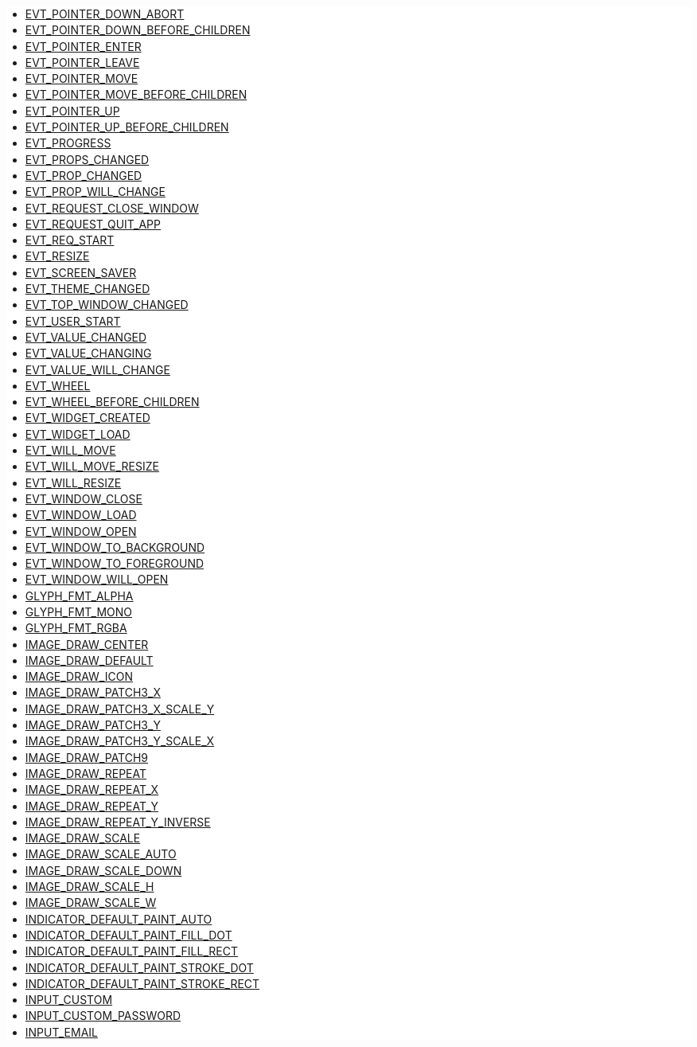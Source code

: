 * [EVT_POINTER_DOWN_ABORT](_awtk_.md#evt_pointer_down_abort)
* [EVT_POINTER_DOWN_BEFORE_CHILDREN](_awtk_.md#evt_pointer_down_before_children)
* [EVT_POINTER_ENTER](_awtk_.md#evt_pointer_enter)
* [EVT_POINTER_LEAVE](_awtk_.md#evt_pointer_leave)
* [EVT_POINTER_MOVE](_awtk_.md#evt_pointer_move)
* [EVT_POINTER_MOVE_BEFORE_CHILDREN](_awtk_.md#evt_pointer_move_before_children)
* [EVT_POINTER_UP](_awtk_.md#evt_pointer_up)
* [EVT_POINTER_UP_BEFORE_CHILDREN](_awtk_.md#evt_pointer_up_before_children)
* [EVT_PROGRESS](_awtk_.md#evt_progress)
* [EVT_PROPS_CHANGED](_awtk_.md#evt_props_changed)
* [EVT_PROP_CHANGED](_awtk_.md#evt_prop_changed)
* [EVT_PROP_WILL_CHANGE](_awtk_.md#evt_prop_will_change)
* [EVT_REQUEST_CLOSE_WINDOW](_awtk_.md#evt_request_close_window)
* [EVT_REQUEST_QUIT_APP](_awtk_.md#evt_request_quit_app)
* [EVT_REQ_START](_awtk_.md#evt_req_start)
* [EVT_RESIZE](_awtk_.md#evt_resize)
* [EVT_SCREEN_SAVER](_awtk_.md#evt_screen_saver)
* [EVT_THEME_CHANGED](_awtk_.md#evt_theme_changed)
* [EVT_TOP_WINDOW_CHANGED](_awtk_.md#evt_top_window_changed)
* [EVT_USER_START](_awtk_.md#evt_user_start)
* [EVT_VALUE_CHANGED](_awtk_.md#evt_value_changed)
* [EVT_VALUE_CHANGING](_awtk_.md#evt_value_changing)
* [EVT_VALUE_WILL_CHANGE](_awtk_.md#evt_value_will_change)
* [EVT_WHEEL](_awtk_.md#evt_wheel)
* [EVT_WHEEL_BEFORE_CHILDREN](_awtk_.md#evt_wheel_before_children)
* [EVT_WIDGET_CREATED](_awtk_.md#evt_widget_created)
* [EVT_WIDGET_LOAD](_awtk_.md#evt_widget_load)
* [EVT_WILL_MOVE](_awtk_.md#evt_will_move)
* [EVT_WILL_MOVE_RESIZE](_awtk_.md#evt_will_move_resize)
* [EVT_WILL_RESIZE](_awtk_.md#evt_will_resize)
* [EVT_WINDOW_CLOSE](_awtk_.md#evt_window_close)
* [EVT_WINDOW_LOAD](_awtk_.md#evt_window_load)
* [EVT_WINDOW_OPEN](_awtk_.md#evt_window_open)
* [EVT_WINDOW_TO_BACKGROUND](_awtk_.md#evt_window_to_background)
* [EVT_WINDOW_TO_FOREGROUND](_awtk_.md#evt_window_to_foreground)
* [EVT_WINDOW_WILL_OPEN](_awtk_.md#evt_window_will_open)
* [GLYPH_FMT_ALPHA](_awtk_.md#glyph_fmt_alpha)
* [GLYPH_FMT_MONO](_awtk_.md#glyph_fmt_mono)
* [GLYPH_FMT_RGBA](_awtk_.md#glyph_fmt_rgba)
* [IMAGE_DRAW_CENTER](_awtk_.md#image_draw_center)
* [IMAGE_DRAW_DEFAULT](_awtk_.md#image_draw_default)
* [IMAGE_DRAW_ICON](_awtk_.md#image_draw_icon)
* [IMAGE_DRAW_PATCH3_X](_awtk_.md#image_draw_patch3_x)
* [IMAGE_DRAW_PATCH3_X_SCALE_Y](_awtk_.md#image_draw_patch3_x_scale_y)
* [IMAGE_DRAW_PATCH3_Y](_awtk_.md#image_draw_patch3_y)
* [IMAGE_DRAW_PATCH3_Y_SCALE_X](_awtk_.md#image_draw_patch3_y_scale_x)
* [IMAGE_DRAW_PATCH9](_awtk_.md#image_draw_patch9)
* [IMAGE_DRAW_REPEAT](_awtk_.md#image_draw_repeat)
* [IMAGE_DRAW_REPEAT_X](_awtk_.md#image_draw_repeat_x)
* [IMAGE_DRAW_REPEAT_Y](_awtk_.md#image_draw_repeat_y)
* [IMAGE_DRAW_REPEAT_Y_INVERSE](_awtk_.md#image_draw_repeat_y_inverse)
* [IMAGE_DRAW_SCALE](_awtk_.md#image_draw_scale)
* [IMAGE_DRAW_SCALE_AUTO](_awtk_.md#image_draw_scale_auto)
* [IMAGE_DRAW_SCALE_DOWN](_awtk_.md#image_draw_scale_down)
* [IMAGE_DRAW_SCALE_H](_awtk_.md#image_draw_scale_h)
* [IMAGE_DRAW_SCALE_W](_awtk_.md#image_draw_scale_w)
* [INDICATOR_DEFAULT_PAINT_AUTO](_awtk_.md#indicator_default_paint_auto)
* [INDICATOR_DEFAULT_PAINT_FILL_DOT](_awtk_.md#indicator_default_paint_fill_dot)
* [INDICATOR_DEFAULT_PAINT_FILL_RECT](_awtk_.md#indicator_default_paint_fill_rect)
* [INDICATOR_DEFAULT_PAINT_STROKE_DOT](_awtk_.md#indicator_default_paint_stroke_dot)
* [INDICATOR_DEFAULT_PAINT_STROKE_RECT](_awtk_.md#indicator_default_paint_stroke_rect)
* [INPUT_CUSTOM](_awtk_.md#input_custom)
* [INPUT_CUSTOM_PASSWORD](_awtk_.md#input_custom_password)
* [INPUT_EMAIL](_awtk_.md#input_email)